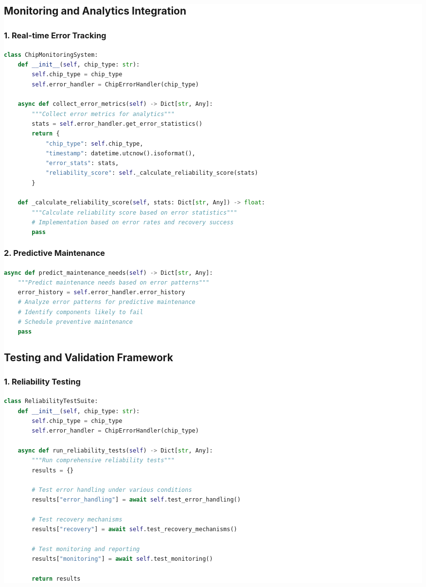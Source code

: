 ## Monitoring and Analytics Integration

### 1. Real-time Error Tracking
```python
class ChipMonitoringSystem:
    def __init__(self, chip_type: str):
        self.chip_type = chip_type
        self.error_handler = ChipErrorHandler(chip_type)
        
    async def collect_error_metrics(self) -> Dict[str, Any]:
        """Collect error metrics for analytics"""
        stats = self.error_handler.get_error_statistics()
        return {
            "chip_type": self.chip_type,
            "timestamp": datetime.utcnow().isoformat(),
            "error_stats": stats,
            "reliability_score": self._calculate_reliability_score(stats)
        }
        
    def _calculate_reliability_score(self, stats: Dict[str, Any]) -> float:
        """Calculate reliability score based on error statistics"""
        # Implementation based on error rates and recovery success
        pass
```

### 2. Predictive Maintenance
```python
async def predict_maintenance_needs(self) -> Dict[str, Any]:
    """Predict maintenance needs based on error patterns"""
    error_history = self.error_handler.error_history
    # Analyze error patterns for predictive maintenance
    # Identify components likely to fail
    # Schedule preventive maintenance
    pass
```

## Testing and Validation Framework

### 1. Reliability Testing
```python
class ReliabilityTestSuite:
    def __init__(self, chip_type: str):
        self.chip_type = chip_type
        self.error_handler = ChipErrorHandler(chip_type)
        
    async def run_reliability_tests(self) -> Dict[str, Any]:
        """Run comprehensive reliability tests"""
        results = {}
        
        # Test error handling under various conditions
        results["error_handling"] = await self.test_error_handling()
        
        # Test recovery mechanisms
        results["recovery"] = await self.test_recovery_mechanisms()
        
        # Test monitoring and reporting
        results["monitoring"] = await self.test_monitoring()
        
        return results
```
